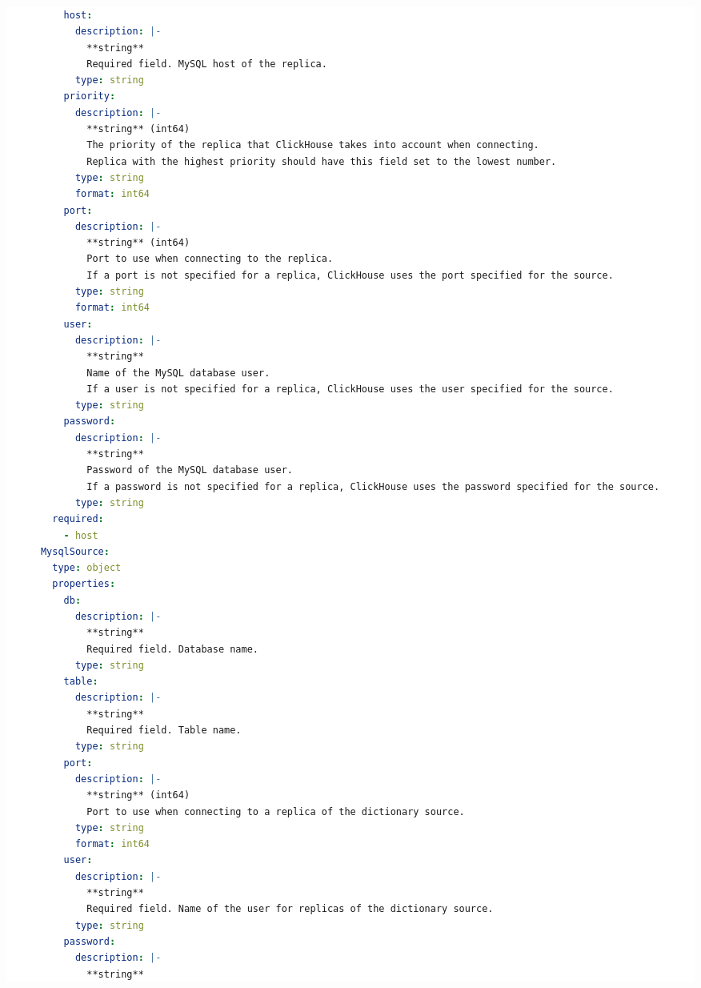 ```yaml
          host:
            description: |-
              **string**
              Required field. MySQL host of the replica.
            type: string
          priority:
            description: |-
              **string** (int64)
              The priority of the replica that ClickHouse takes into account when connecting.
              Replica with the highest priority should have this field set to the lowest number.
            type: string
            format: int64
          port:
            description: |-
              **string** (int64)
              Port to use when connecting to the replica.
              If a port is not specified for a replica, ClickHouse uses the port specified for the source.
            type: string
            format: int64
          user:
            description: |-
              **string**
              Name of the MySQL database user.
              If a user is not specified for a replica, ClickHouse uses the user specified for the source.
            type: string
          password:
            description: |-
              **string**
              Password of the MySQL database user.
              If a password is not specified for a replica, ClickHouse uses the password specified for the source.
            type: string
        required:
          - host
      MysqlSource:
        type: object
        properties:
          db:
            description: |-
              **string**
              Required field. Database name.
            type: string
          table:
            description: |-
              **string**
              Required field. Table name.
            type: string
          port:
            description: |-
              **string** (int64)
              Port to use when connecting to a replica of the dictionary source.
            type: string
            format: int64
          user:
            description: |-
              **string**
              Required field. Name of the user for replicas of the dictionary source.
            type: string
          password:
            description: |-
              **string**
```